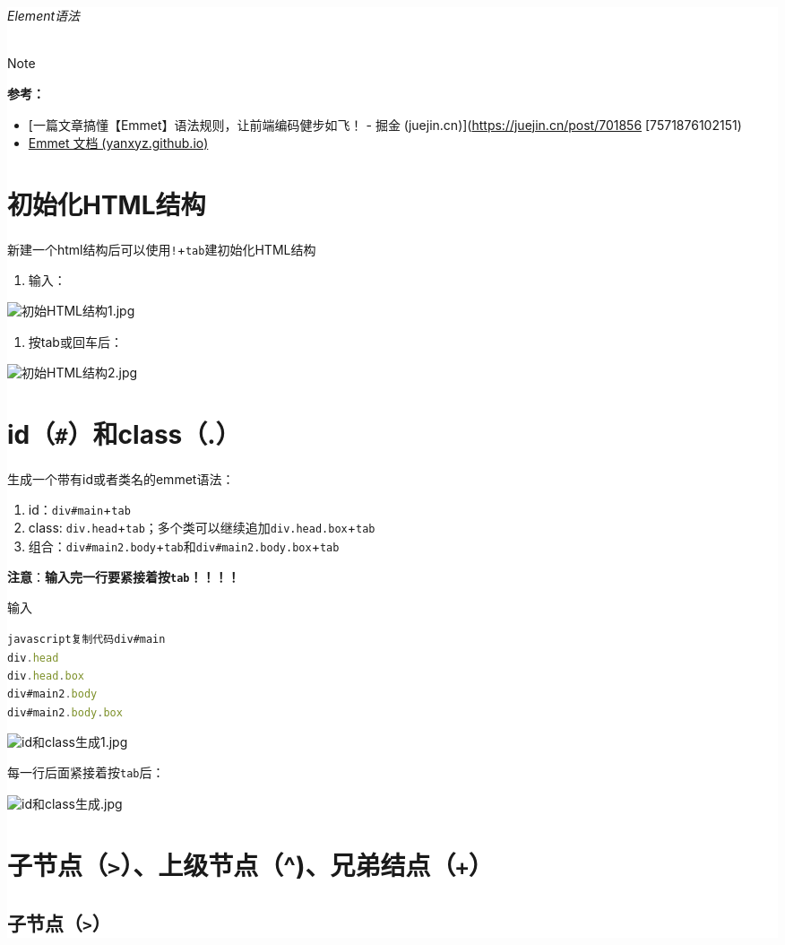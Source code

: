 ###### Element语法

> [!note]
>
> **参考：**
>
> - [一篇文章搞懂【Emmet】语法规则，让前端编码健步如飞！ - 掘金 (juejin.cn)](https://juejin.cn/post/701856
>   [7571876102151)
> - [Emmet 文档 (yanxyz.github.io)](https://yanxyz.github.io/emmet-docs/)

# 初始化HTML结构

新建一个html结构后可以使用`!`+`tab`建初始化HTML结构

1. 输入：

![初始HTML结构1.jpg](https://p1-juejin.byteimg.com/tos-cn-i-k3u1fbpfcp/6b5e6ca7dcfe45a6955859e658ddc231~tplv-k3u1fbpfcp-zoom-in-crop-mark:1512:0:0:0.awebp?)

1. 按tab或回车后：

![初始HTML结构2.jpg](https://p1-juejin.byteimg.com/tos-cn-i-k3u1fbpfcp/f7c105e559e147199dafc1dcc43e3711~tplv-k3u1fbpfcp-zoom-in-crop-mark:1512:0:0:0.awebp?)

# id（`#`）和class（.）

生成一个带有id或者类名的emmet语法：

1. id：`div#main`+`tab`
2. class: `div.head`+`tab`；多个类可以继续追加`div.head.box`+`tab`
3. 组合：`div#main2.body`+`tab`和`div#main2.body.box`+`tab`

**注意**：**输入完一行要紧接着按`tab`！！！！**

输入

```javascript
javascript复制代码div#main
div.head
div.head.box
div#main2.body
div#main2.body.box
```

![id和class生成1.jpg](https://p9-juejin.byteimg.com/tos-cn-i-k3u1fbpfcp/b174a27bd36b48969038aefdaf721caf~tplv-k3u1fbpfcp-zoom-in-crop-mark:1512:0:0:0.awebp?)

每一行后面紧接着按`tab`后：

![id和class生成.jpg](https://p6-juejin.byteimg.com/tos-cn-i-k3u1fbpfcp/8d1e5f9e88134b9aa45c5b70907a15cb~tplv-k3u1fbpfcp-zoom-in-crop-mark:1512:0:0:0.awebp?)

# 子节点（`>`）、上级节点（^)、兄弟结点（`+`）

## 子节点（`>`）
